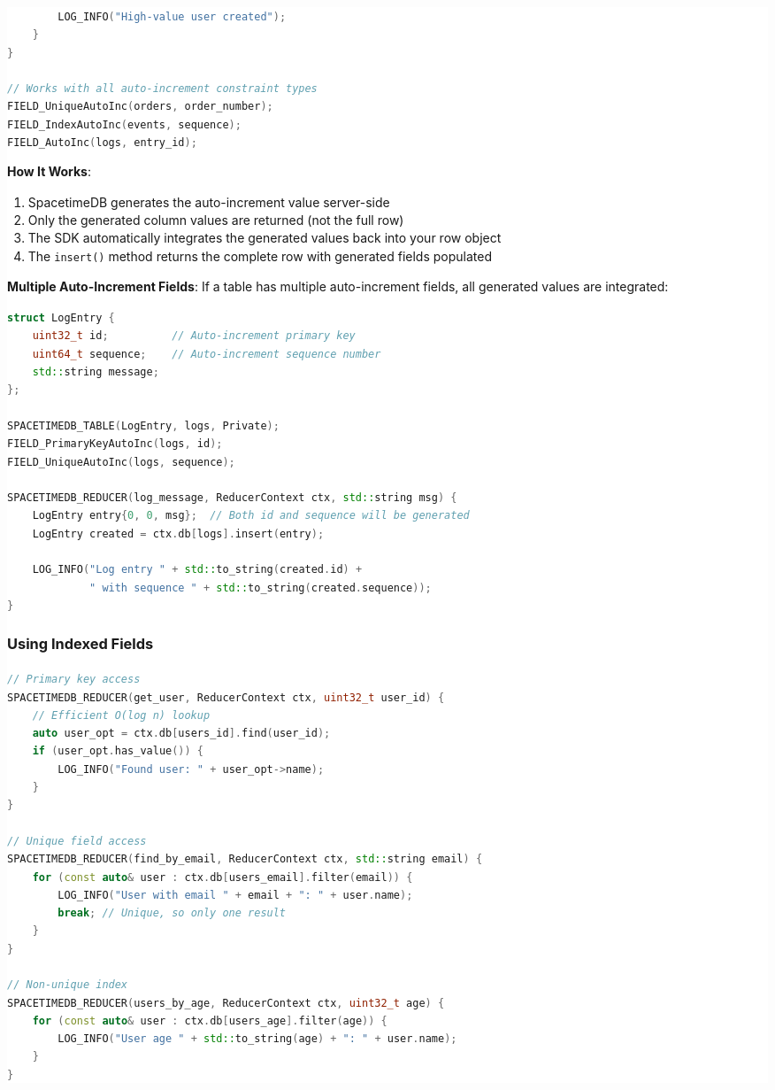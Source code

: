 ```cpp
        LOG_INFO("High-value user created");
    }
}

// Works with all auto-increment constraint types
FIELD_UniqueAutoInc(orders, order_number);
FIELD_IndexAutoInc(events, sequence);
FIELD_AutoInc(logs, entry_id);
```

**How It Works**:
1. SpacetimeDB generates the auto-increment value server-side
2. Only the generated column values are returned (not the full row)
3. The SDK automatically integrates the generated values back into your row object
4. The `insert()` method returns the complete row with generated fields populated

**Multiple Auto-Increment Fields**:
If a table has multiple auto-increment fields, all generated values are integrated:

```cpp
struct LogEntry {
    uint32_t id;          // Auto-increment primary key
    uint64_t sequence;    // Auto-increment sequence number
    std::string message;
};

SPACETIMEDB_TABLE(LogEntry, logs, Private);
FIELD_PrimaryKeyAutoInc(logs, id);
FIELD_UniqueAutoInc(logs, sequence);

SPACETIMEDB_REDUCER(log_message, ReducerContext ctx, std::string msg) {
    LogEntry entry{0, 0, msg};  // Both id and sequence will be generated
    LogEntry created = ctx.db[logs].insert(entry);
    
    LOG_INFO("Log entry " + std::to_string(created.id) + 
             " with sequence " + std::to_string(created.sequence));
}
```

### Using Indexed Fields

```cpp
// Primary key access
SPACETIMEDB_REDUCER(get_user, ReducerContext ctx, uint32_t user_id) {
    // Efficient O(log n) lookup
    auto user_opt = ctx.db[users_id].find(user_id);
    if (user_opt.has_value()) {
        LOG_INFO("Found user: " + user_opt->name);
    }
}

// Unique field access
SPACETIMEDB_REDUCER(find_by_email, ReducerContext ctx, std::string email) {
    for (const auto& user : ctx.db[users_email].filter(email)) {
        LOG_INFO("User with email " + email + ": " + user.name);
        break; // Unique, so only one result
    }
}

// Non-unique index
SPACETIMEDB_REDUCER(users_by_age, ReducerContext ctx, uint32_t age) {
    for (const auto& user : ctx.db[users_age].filter(age)) {
        LOG_INFO("User age " + std::to_string(age) + ": " + user.name);
    }
}
```